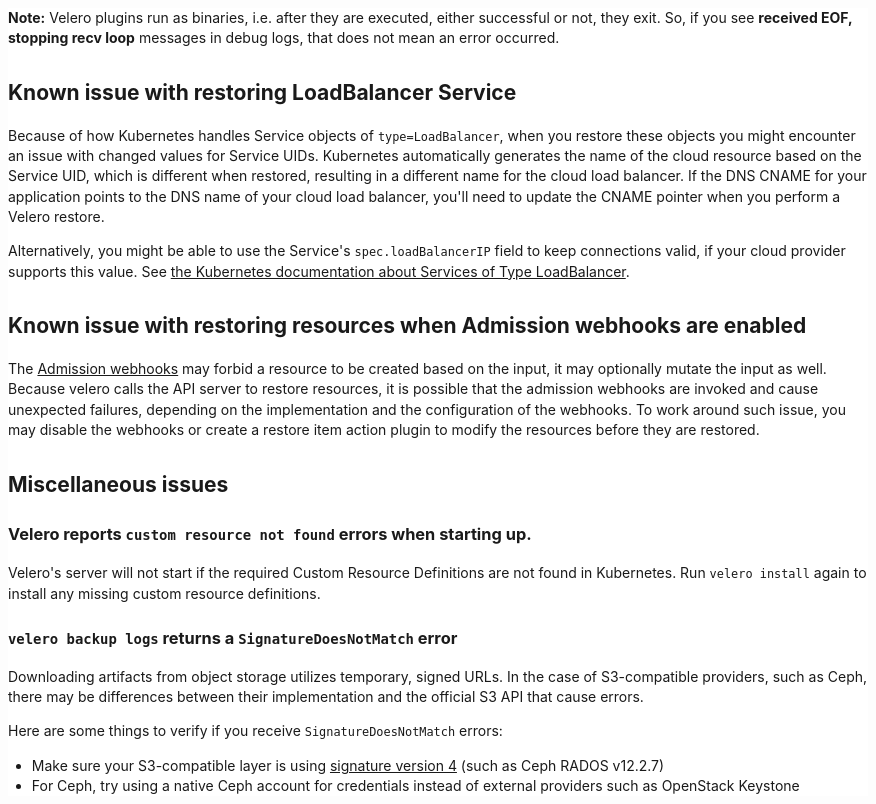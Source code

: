 **Note:** Velero plugins run as binaries, i.e. after they are executed, either successful or not, they exit. So, if you see **received EOF, stopping recv loop** messages in debug logs, that does not mean an error occurred.

## Known issue with restoring LoadBalancer Service

Because of how Kubernetes handles Service objects of `type=LoadBalancer`, when you restore these objects you might encounter an issue with changed values for Service UIDs. Kubernetes automatically generates the name of the cloud resource based on the Service UID, which is different when restored, resulting in a different name for the cloud load balancer. If the DNS CNAME for your application points to the DNS name of your cloud load balancer, you'll need to update the CNAME pointer when you perform a Velero restore.

Alternatively, you might be able to use the Service's `spec.loadBalancerIP` field to keep connections valid, if your cloud provider supports this value. See [the Kubernetes documentation about Services of Type LoadBalancer](https://kubernetes.io/docs/concepts/services-networking/service/#loadbalancer).

## Known issue with restoring resources when Admission webhooks are enabled

The [Admission webhooks](https://kubernetes.io/docs/reference/access-authn-authz/extensible-admission-controllers/) may forbid a resource to be created based on the input, it may optionally mutate the input as well.  
Because velero calls the API server to restore resources, it is possible that the admission webhooks are invoked and cause unexpected failures, depending on the implementation and the configuration of the webhooks.
To work around such issue, you may disable the webhooks or create a restore item action plugin to modify the resources before they are restored. 

## Miscellaneous issues

### Velero reports `custom resource not found` errors when starting up.

Velero's server will not start if the required Custom Resource Definitions are not found in Kubernetes. Run `velero install` again to install any missing custom resource definitions.

### `velero backup logs` returns a `SignatureDoesNotMatch` error

Downloading artifacts from object storage utilizes temporary, signed URLs. In the case of S3-compatible
providers, such as Ceph, there may be differences between their implementation and the official S3
API that cause errors.

Here are some things to verify if you receive `SignatureDoesNotMatch` errors:

  * Make sure your S3-compatible layer is using [signature version 4][5] (such as Ceph RADOS v12.2.7)
  * For Ceph, try using a native Ceph account for credentials instead of external providers such as OpenStack Keystone


[1]: debugging-restores.md
[2]: debugging-install.md
[3]: file-system-backup.md
[4]: https://github.com/vmware-tanzu/velero/issues
[5]: https://docs.aws.amazon.com/AmazonS3/latest/API/sig-v4-authenticating-requests.html
[6]: https://github.com/vmware-tanzu/helm-charts/blob/main/charts/velero
[7]: https://github.com/vmware-tanzu/helm-charts/blob/main/charts/velero/values.yaml#L44
[8]: https://github.com/vmware-tanzu/helm-charts/blob/main/charts/velero/values.yaml#L49-L52
[9]: https://kubectl.docs.kubernetes.io/pages/container_debugging/port_forward_to_pods.html
[10]: locations.md
[11]: /plugins
[12]: https://kubernetes.io/docs/concepts/configuration/secret/#editing-a-secret
[25]: https://kubernetes.slack.com/messages/velero